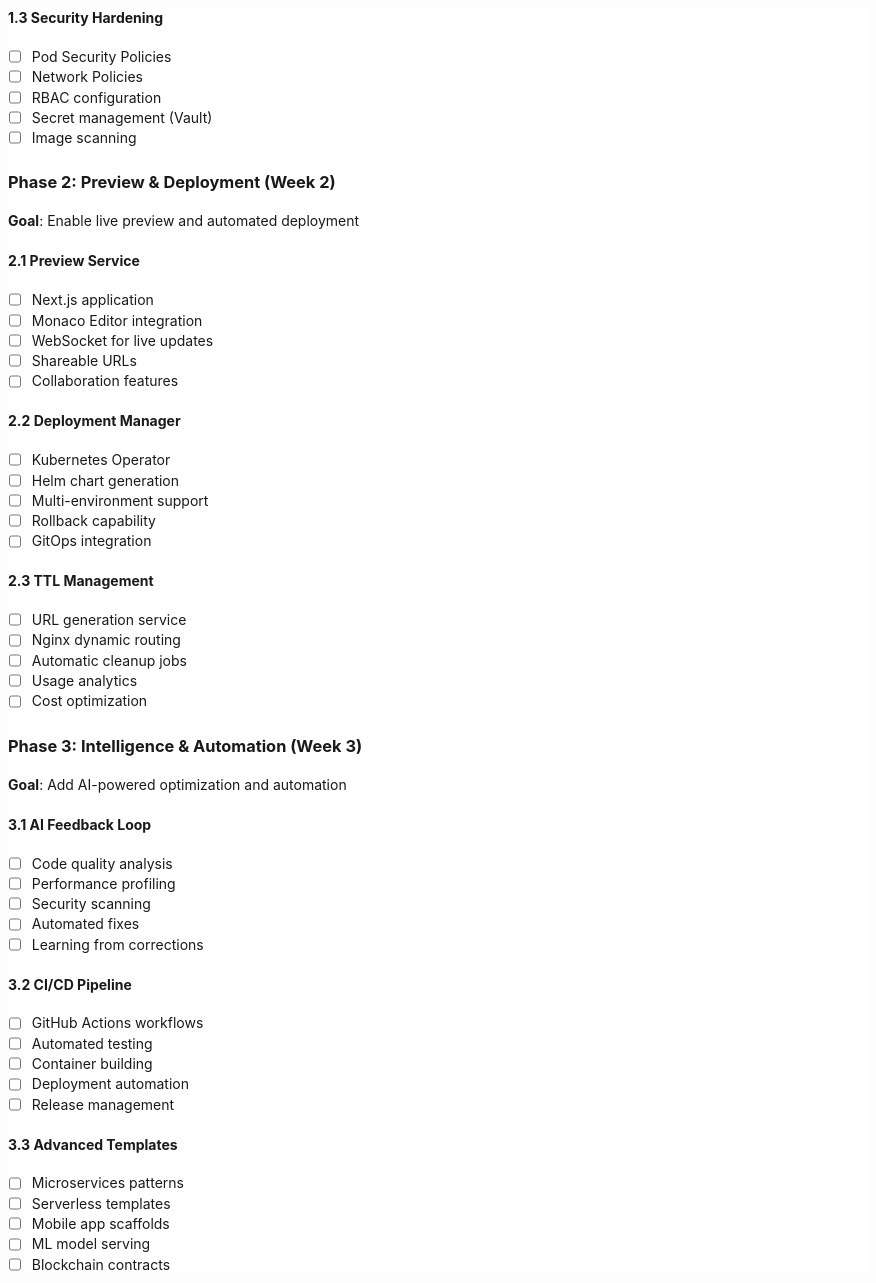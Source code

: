 #### 1.3 Security Hardening
- [ ] Pod Security Policies
- [ ] Network Policies
- [ ] RBAC configuration
- [ ] Secret management (Vault)
- [ ] Image scanning

### Phase 2: Preview & Deployment (Week 2)
**Goal**: Enable live preview and automated deployment

#### 2.1 Preview Service
- [ ] Next.js application
- [ ] Monaco Editor integration
- [ ] WebSocket for live updates
- [ ] Shareable URLs
- [ ] Collaboration features

#### 2.2 Deployment Manager
- [ ] Kubernetes Operator
- [ ] Helm chart generation
- [ ] Multi-environment support
- [ ] Rollback capability
- [ ] GitOps integration

#### 2.3 TTL Management
- [ ] URL generation service
- [ ] Nginx dynamic routing
- [ ] Automatic cleanup jobs
- [ ] Usage analytics
- [ ] Cost optimization

### Phase 3: Intelligence & Automation (Week 3)
**Goal**: Add AI-powered optimization and automation

#### 3.1 AI Feedback Loop
- [ ] Code quality analysis
- [ ] Performance profiling
- [ ] Security scanning
- [ ] Automated fixes
- [ ] Learning from corrections

#### 3.2 CI/CD Pipeline
- [ ] GitHub Actions workflows
- [ ] Automated testing
- [ ] Container building
- [ ] Deployment automation
- [ ] Release management

#### 3.3 Advanced Templates
- [ ] Microservices patterns
- [ ] Serverless templates
- [ ] Mobile app scaffolds
- [ ] ML model serving
- [ ] Blockchain contracts
